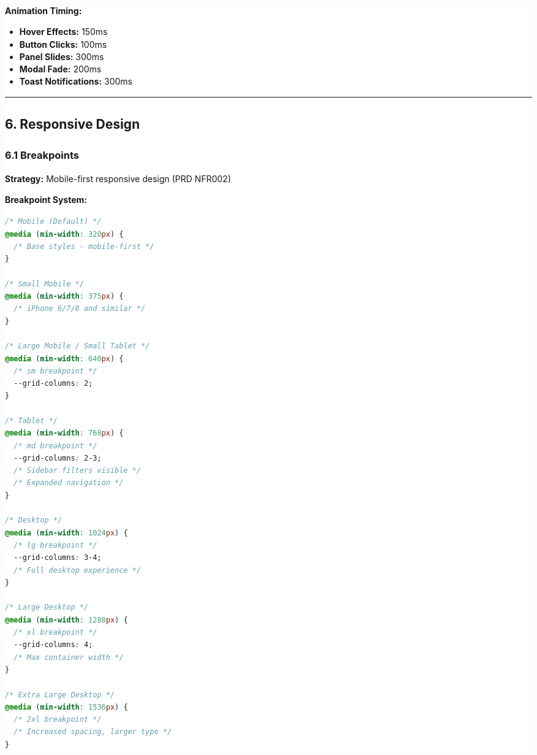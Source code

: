 **Animation Timing:**

- **Hover Effects:** 150ms
- **Button Clicks:** 100ms
- **Panel Slides:** 300ms
- **Modal Fade:** 200ms
- **Toast Notifications:** 300ms

---

## 6. Responsive Design

### 6.1 Breakpoints

**Strategy:** Mobile-first responsive design (PRD NFR002)

**Breakpoint System:**

```css
/* Mobile (Default) */
@media (min-width: 320px) {
  /* Base styles - mobile-first */
}

/* Small Mobile */
@media (min-width: 375px) {
  /* iPhone 6/7/8 and similar */
}

/* Large Mobile / Small Tablet */
@media (min-width: 640px) {
  /* sm breakpoint */
  --grid-columns: 2;
}

/* Tablet */
@media (min-width: 768px) {
  /* md breakpoint */
  --grid-columns: 2-3;
  /* Sidebar filters visible */
  /* Expanded navigation */
}

/* Desktop */
@media (min-width: 1024px) {
  /* lg breakpoint */
  --grid-columns: 3-4;
  /* Full desktop experience */
}

/* Large Desktop */
@media (min-width: 1280px) {
  /* xl breakpoint */
  --grid-columns: 4;
  /* Max container width */
}

/* Extra Large Desktop */
@media (min-width: 1536px) {
  /* 2xl breakpoint */
  /* Increased spacing, larger type */
}
```
